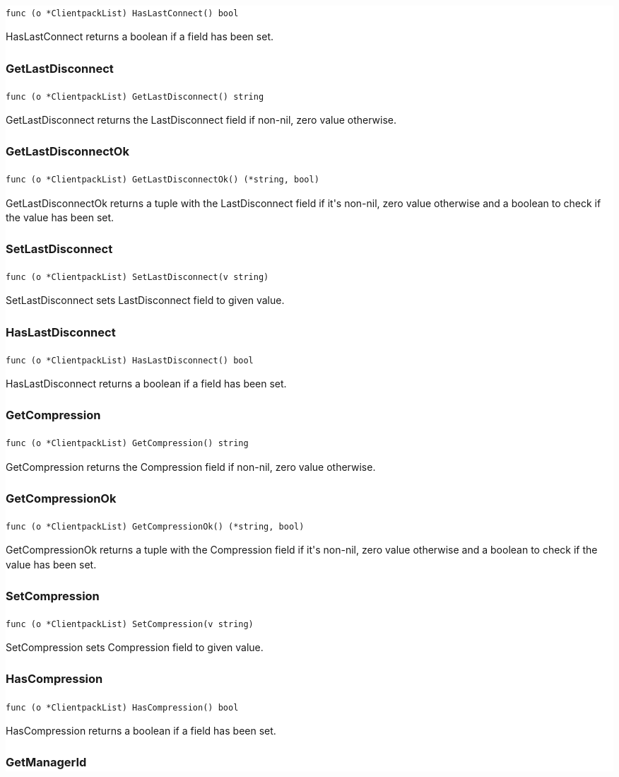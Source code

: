 `func (o *ClientpackList) HasLastConnect() bool`

HasLastConnect returns a boolean if a field has been set.

### GetLastDisconnect

`func (o *ClientpackList) GetLastDisconnect() string`

GetLastDisconnect returns the LastDisconnect field if non-nil, zero value otherwise.

### GetLastDisconnectOk

`func (o *ClientpackList) GetLastDisconnectOk() (*string, bool)`

GetLastDisconnectOk returns a tuple with the LastDisconnect field if it's non-nil, zero value otherwise
and a boolean to check if the value has been set.

### SetLastDisconnect

`func (o *ClientpackList) SetLastDisconnect(v string)`

SetLastDisconnect sets LastDisconnect field to given value.

### HasLastDisconnect

`func (o *ClientpackList) HasLastDisconnect() bool`

HasLastDisconnect returns a boolean if a field has been set.

### GetCompression

`func (o *ClientpackList) GetCompression() string`

GetCompression returns the Compression field if non-nil, zero value otherwise.

### GetCompressionOk

`func (o *ClientpackList) GetCompressionOk() (*string, bool)`

GetCompressionOk returns a tuple with the Compression field if it's non-nil, zero value otherwise
and a boolean to check if the value has been set.

### SetCompression

`func (o *ClientpackList) SetCompression(v string)`

SetCompression sets Compression field to given value.

### HasCompression

`func (o *ClientpackList) HasCompression() bool`

HasCompression returns a boolean if a field has been set.

### GetManagerId
